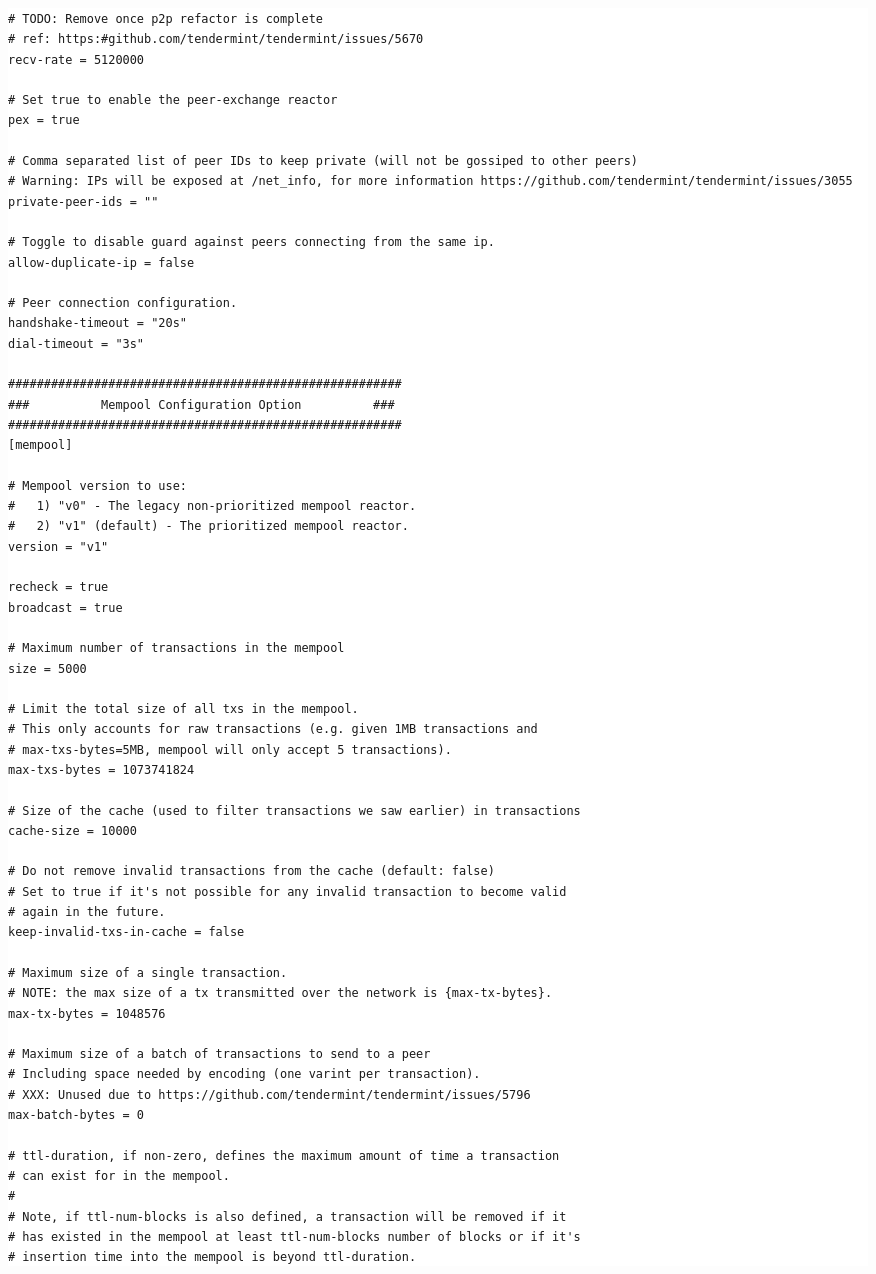 ```toml# This is a TOML config file.
# TODO: Remove once p2p refactor is complete
# ref: https:#github.com/tendermint/tendermint/issues/5670
recv-rate = 5120000

# Set true to enable the peer-exchange reactor
pex = true

# Comma separated list of peer IDs to keep private (will not be gossiped to other peers)
# Warning: IPs will be exposed at /net_info, for more information https://github.com/tendermint/tendermint/issues/3055
private-peer-ids = ""

# Toggle to disable guard against peers connecting from the same ip.
allow-duplicate-ip = false

# Peer connection configuration.
handshake-timeout = "20s"
dial-timeout = "3s"

#######################################################
###          Mempool Configuration Option          ###
#######################################################
[mempool]

# Mempool version to use:
#   1) "v0" - The legacy non-prioritized mempool reactor.
#   2) "v1" (default) - The prioritized mempool reactor.
version = "v1"

recheck = true
broadcast = true

# Maximum number of transactions in the mempool
size = 5000

# Limit the total size of all txs in the mempool.
# This only accounts for raw transactions (e.g. given 1MB transactions and
# max-txs-bytes=5MB, mempool will only accept 5 transactions).
max-txs-bytes = 1073741824

# Size of the cache (used to filter transactions we saw earlier) in transactions
cache-size = 10000

# Do not remove invalid transactions from the cache (default: false)
# Set to true if it's not possible for any invalid transaction to become valid
# again in the future.
keep-invalid-txs-in-cache = false

# Maximum size of a single transaction.
# NOTE: the max size of a tx transmitted over the network is {max-tx-bytes}.
max-tx-bytes = 1048576

# Maximum size of a batch of transactions to send to a peer
# Including space needed by encoding (one varint per transaction).
# XXX: Unused due to https://github.com/tendermint/tendermint/issues/5796
max-batch-bytes = 0

# ttl-duration, if non-zero, defines the maximum amount of time a transaction
# can exist for in the mempool.
#
# Note, if ttl-num-blocks is also defined, a transaction will be removed if it
# has existed in the mempool at least ttl-num-blocks number of blocks or if it's
# insertion time into the mempool is beyond ttl-duration.
```